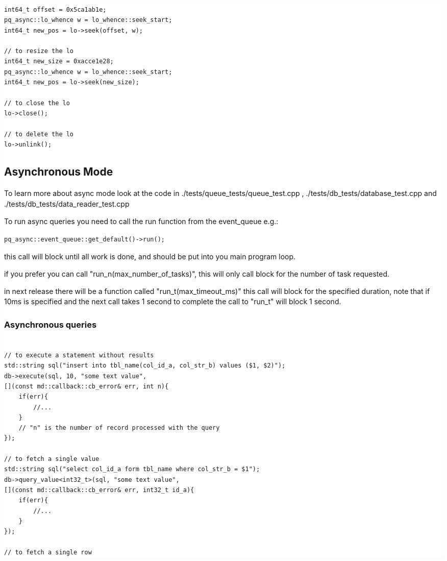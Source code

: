 ~~~{.cpp}
int64_t offset = 0x5ca1ab1e;
pq_async::lo_whence w = lo_whence::seek_start;
int64_t new_pos = lo->seek(offset, w);

// to resize the lo
int64_t new_size = 0xacce1e28;
pq_async::lo_whence w = lo_whence::seek_start;
int64_t new_pos = lo->seek(new_size);

// to close the lo
lo->close();

// to delete the lo
lo->unlink();

~~~

## Asynchronous Mode

To learn more about async mode look at the code in
./tests/queue_tests/queue_test.cpp ,
./tests/db_tests/database_test.cpp and
./tests/db_tests/data_reader_test.cpp

To run async queries you need to call the run function from the event_queue
e.g.:

~~~{.cpp}
pq_async::event_queue::get_default()->run();
~~~

this call will block until all work is done, and should be put into
you main program loop.

if you prefer you can call "run_n(max_number_of_tasks)", this will only call
block for the number of task requested.

in next release there will be a function called "run_t(max_timeout_ms)"
this call will block for the specified duration, note that if 10ms is specified
and the next call takes 1 second to complete the call to "run_t" will block
1 second.

### Asynchronous queries

~~~{.cpp}

// to execute a statement without results
std::string sql("insert into tbl_name(col_id_a, col_str_b) values ($1, $2)");
db->execute(sql, 10, "some text value",
[](const md::callback::cb_error& err, int n){
    if(err){
        //...
    }
    // "n" is the number of record processed with the query
});

// to fetch a single value
std::string sql("select col_id_a form tbl_name where col_str_b = $1");
db->query_value<int32_t>(sql, "some text value",
[](const md::callback::cb_error& err, int32_t id_a){
    if(err){
        //...
    }
});

// to fetch a single row
~~~